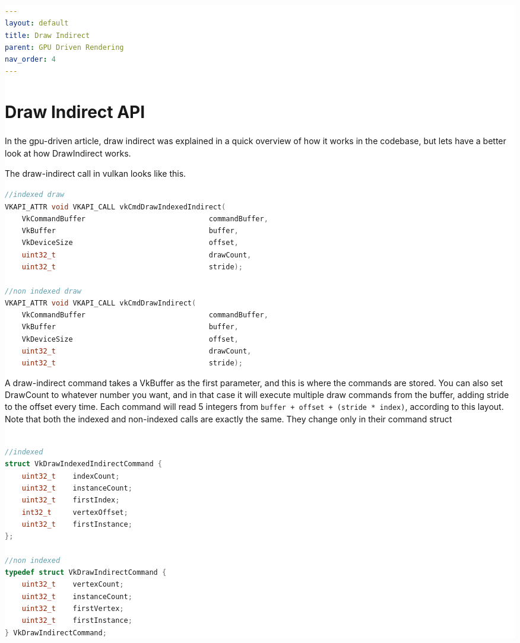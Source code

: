 ```yaml
---
layout: default
title: Draw Indirect
parent: GPU Driven Rendering
nav_order: 4
---
```


# Draw Indirect API
In the gpu-driven article, draw indirect was explained in a quick overview of how it works in the codebase, but lets have a better look at how DrawIndirect works.

The draw-indirect call in vulkan looks like this.

```cpp
//indexed draw
VKAPI_ATTR void VKAPI_CALL vkCmdDrawIndexedIndirect(
    VkCommandBuffer                             commandBuffer,
    VkBuffer                                    buffer,
    VkDeviceSize                                offset,
    uint32_t                                    drawCount,
    uint32_t                                    stride);

//non indexed draw
VKAPI_ATTR void VKAPI_CALL vkCmdDrawIndirect(
    VkCommandBuffer                             commandBuffer,
    VkBuffer                                    buffer,
    VkDeviceSize                                offset,
    uint32_t                                    drawCount,
    uint32_t                                    stride);
```


A draw-indirect command takes a VkBuffer as the first parameter, and this is where the commands are stored. You can also set DrawCount to whatever number you want, and in that case it will execute multiple draw commands from the buffer, adding stride to the offset every time.
Each command will read 5 integers from `buffer + offset + (stride * index)`, according to this layout. Note that both the indexed and non-indexed calls are exactly the same. They change only in their command struct



```cpp

//indexed 
struct VkDrawIndexedIndirectCommand {
    uint32_t    indexCount;
    uint32_t    instanceCount;
    uint32_t    firstIndex;
    int32_t     vertexOffset;
    uint32_t    firstInstance;
};

//non indexed
typedef struct VkDrawIndirectCommand {
    uint32_t    vertexCount;
    uint32_t    instanceCount;
    uint32_t    firstVertex;
    uint32_t    firstInstance;
} VkDrawIndirectCommand;

```
